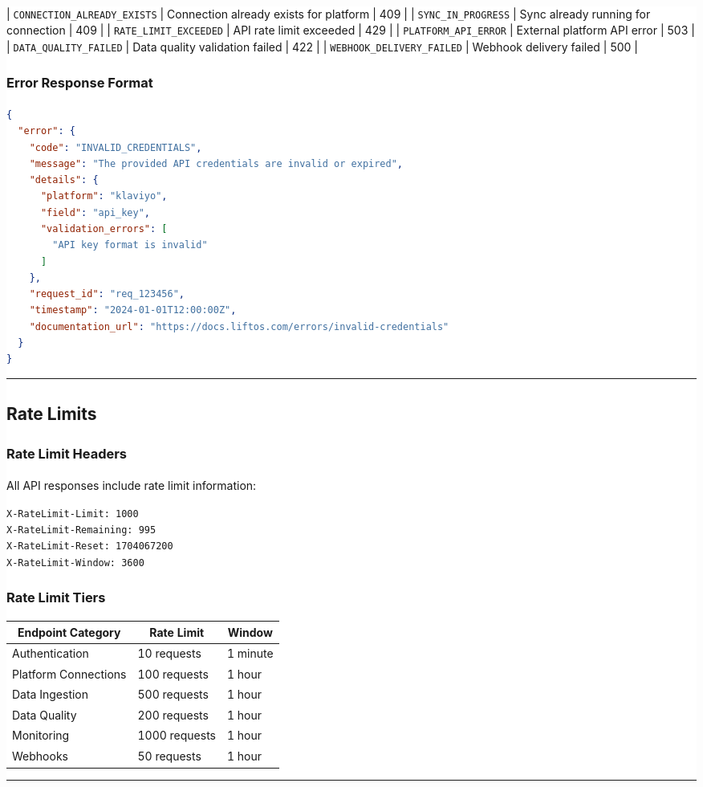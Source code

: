 | `CONNECTION_ALREADY_EXISTS` | Connection already exists for platform | 409 |
| `SYNC_IN_PROGRESS` | Sync already running for connection | 409 |
| `RATE_LIMIT_EXCEEDED` | API rate limit exceeded | 429 |
| `PLATFORM_API_ERROR` | External platform API error | 503 |
| `DATA_QUALITY_FAILED` | Data quality validation failed | 422 |
| `WEBHOOK_DELIVERY_FAILED` | Webhook delivery failed | 500 |

### Error Response Format

```json
{
  "error": {
    "code": "INVALID_CREDENTIALS",
    "message": "The provided API credentials are invalid or expired",
    "details": {
      "platform": "klaviyo",
      "field": "api_key",
      "validation_errors": [
        "API key format is invalid"
      ]
    },
    "request_id": "req_123456",
    "timestamp": "2024-01-01T12:00:00Z",
    "documentation_url": "https://docs.liftos.com/errors/invalid-credentials"
  }
}
```

---

## Rate Limits

### Rate Limit Headers

All API responses include rate limit information:

```http
X-RateLimit-Limit: 1000
X-RateLimit-Remaining: 995
X-RateLimit-Reset: 1704067200
X-RateLimit-Window: 3600
```

### Rate Limit Tiers

| Endpoint Category | Rate Limit | Window |
|------------------|------------|---------|
| Authentication | 10 requests | 1 minute |
| Platform Connections | 100 requests | 1 hour |
| Data Ingestion | 500 requests | 1 hour |
| Data Quality | 200 requests | 1 hour |
| Monitoring | 1000 requests | 1 hour |
| Webhooks | 50 requests | 1 hour |

---